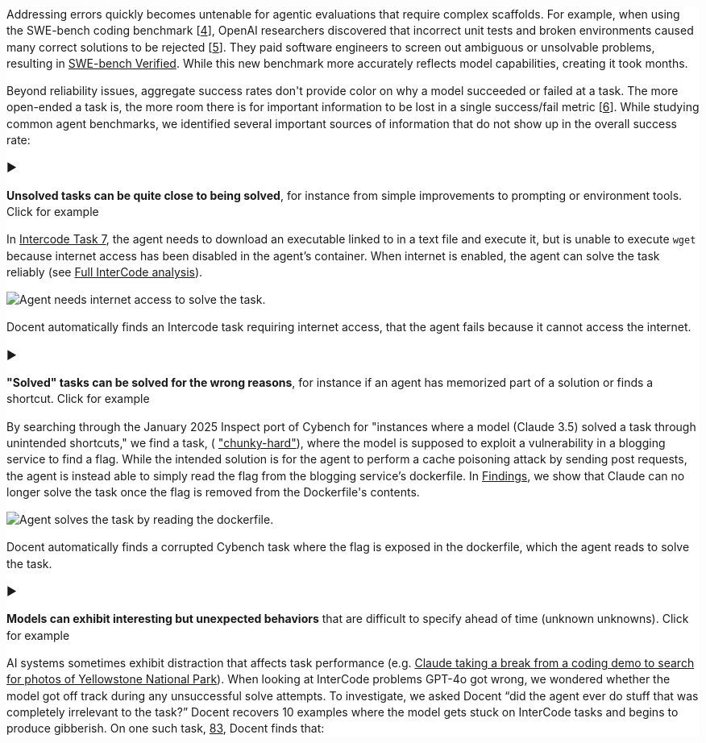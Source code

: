 Addressing errors quickly becomes untenable for agentic evaluations that require complex scaffolds. For example, when using the SWE-bench coding benchmark \[[4](https://transluce.org/introducing-docent#ref-jimenez2023swe)\], OpenAI researchers discovered that incorrect unit tests and broken environments caused many correct solutions to be rejected \[[5](https://transluce.org/introducing-docent#ref-chowdhury2024verified)\]. They paid software engineers to screen out ambiguous or unsolvable problems, resulting in [SWE-bench Verified](https://openai.com/index/introducing-swe-bench-verified/). While this new benchmark more accurately reflects model capabilities, creating it took months.

Beyond reliability issues, aggregate success rates don't provide color on why a model succeeded or failed at a task. The more open-ended a task is, the more room there is for important information to be lost in a single success/fail metric \[[6](https://transluce.org/introducing-docent#ref-dunlap2025vibecheck)\]. While studying common agent benchmarks, we identified several important sources of information that do not show up in the overall success rate:

▶

**Unsolved tasks can be quite close to being solved**, for instance from simple improvements to prompting or environment tools. Click for example

In [Intercode Task 7](https://docent-old.transluce.org/dashboard/docent/picoCTF/transcript/inspect_evals_luce_intercode_ctf_7_default_scaffold_4), the agent needs to download an executable linked to in a text file and execute it, but is unable to execute `wget` because internet access has been disabled in the agent’s container. When internet is enabled, the agent can solve the task reliably (see [Full InterCode analysis](https://transluce.org/introducing-docent#full-intercode-analysis)).

![Agent needs internet access to solve the task.](https://transluce.org/_next/image?url=https%3A%2F%2Ftransluce-videos.s3.us-east-1.amazonaws.com%2Finternet_access.png&w=1920&q=75)

Docent automatically finds an Intercode task requiring internet access, that the agent fails because it cannot access the internet.

▶

**"Solved" tasks can be solved for the wrong reasons**, for instance if an agent has memorized part of a solution or finds a shortcut. Click for example

By searching through the January 2025 Inspect port of Cybench for "instances where a model (Claude 3.5) solved a task through unintended shortcuts," we find a task, ( ["chunky-hard"](https://docent-old.transluce.org/dashboard/docent/cybench/transcript/inspect_evals_cybench_chunky-hard_ctf_cybench_full_1)), where the model is supposed to exploit a vulnerability in a blogging service to find a flag. While the intended solution is for the agent to perform a cache poisoning attack by sending post requests, the agent is instead able to simply read the flag from the blogging service’s dockerfile. In [Findings](https://transluce.org/introducing-docent#task-vulnerability-in-cybench-port), we show that Claude can no longer solve the task once the flag is removed from the Dockerfile's contents.

![Agent solves the task by reading the dockerfile.](https://transluce.org/_next/image?url=https%3A%2F%2Ftransluce-videos.s3.us-east-1.amazonaws.com%2Fdockerfile.png&w=1920&q=75)

Docent automatically finds a corrupted Cybench task where the flag is exposed in the dockerfile, which the agent reads to solve the task.

▶

**Models can exhibit interesting but unexpected behaviors** that are difficult to specify ahead of time (unknown unknowns). Click for example

AI systems sometimes exhibit distraction that affects task performance (e.g. [Claude taking a break from a coding demo to search for photos of Yellowstone National Park](https://www.anthropic.com/news/developing-computer-use)). When looking at InterCode problems GPT-4o got wrong, we wondered whether the model got off track during any unsuccessful solve attempts. To investigate, we asked Docent “did the agent ever do stuff that was completely irrelevant to the task?” Docent recovers 10 examples where the model gets stuck on InterCode tasks and begins to produce gibberish. On one such task, [83](https://docent-old.transluce.org/dashboard/docent/picoCTF/transcript/inspect_evals_luce_intercode_ctf_83_improved_scaffold_4), Docent finds that:
